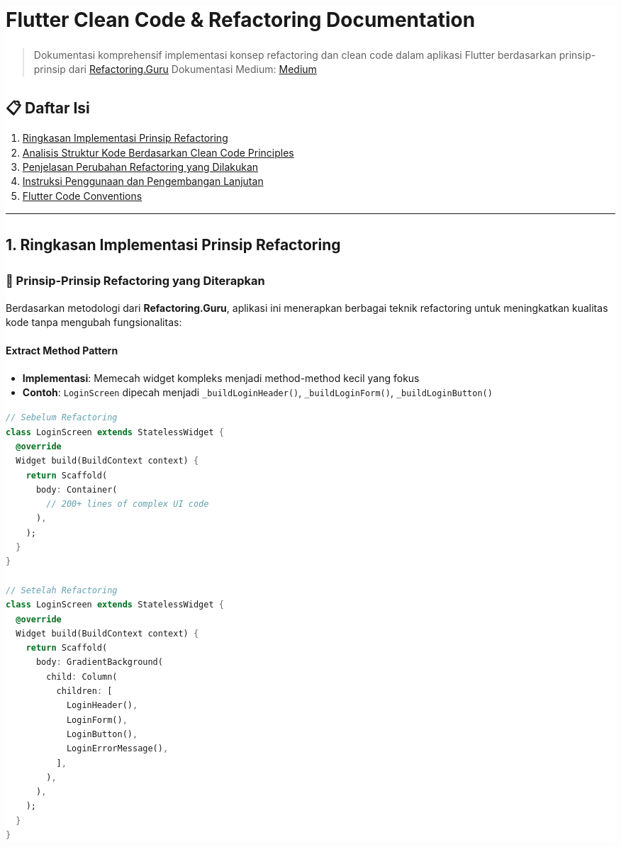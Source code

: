 # Flutter Clean Code & Refactoring Documentation

> Dokumentasi komprehensif implementasi konsep refactoring dan clean code dalam aplikasi Flutter berdasarkan prinsip-prinsip dari [Refactoring.Guru](https://refactoring.guru/)
> Dokumentasi Medium: [Medium](hhttps://damargalih12.medium.com/transformasi-kode-flutter-dari-chaos-ke-clean-architecture-dengan-refactoring-patterns-61535876c026)
## 📋 Daftar Isi

1. [Ringkasan Implementasi Prinsip Refactoring](#1-ringkasan-implementasi-prinsip-refactoring)
2. [Analisis Struktur Kode Berdasarkan Clean Code Principles](#2-analisis-struktur-kode-berdasarkan-clean-code-principles)
3. [Penjelasan Perubahan Refactoring yang Dilakukan](#3-penjelasan-perubahan-refactoring-yang-dilakukan)
4. [Instruksi Penggunaan dan Pengembangan Lanjutan](#4-instruksi-penggunaan-dan-pengembangan-lanjutan)
5. [Flutter Code Conventions](#5-flutter-code-conventions)

---

## 1. Ringkasan Implementasi Prinsip Refactoring

### 🔧 Prinsip-Prinsip Refactoring yang Diterapkan

Berdasarkan metodologi dari **Refactoring.Guru**, aplikasi ini menerapkan berbagai teknik refactoring untuk meningkatkan kualitas kode tanpa mengubah fungsionalitas:

#### **Extract Method Pattern**
- **Implementasi**: Memecah widget kompleks menjadi method-method kecil yang fokus
- **Contoh**: `LoginScreen` dipecah menjadi `_buildLoginHeader()`, `_buildLoginForm()`, `_buildLoginButton()`

```dart
// Sebelum Refactoring
class LoginScreen extends StatelessWidget {
  @override
  Widget build(BuildContext context) {
    return Scaffold(
      body: Container(
        // 200+ lines of complex UI code
      ),
    );
  }
}

// Setelah Refactoring
class LoginScreen extends StatelessWidget {
  @override
  Widget build(BuildContext context) {
    return Scaffold(
      body: GradientBackground(
        child: Column(
          children: [
            LoginHeader(),
            LoginForm(),
            LoginButton(),
            LoginErrorMessage(),
          ],
        ),
      ),
    );
  }
}
```
